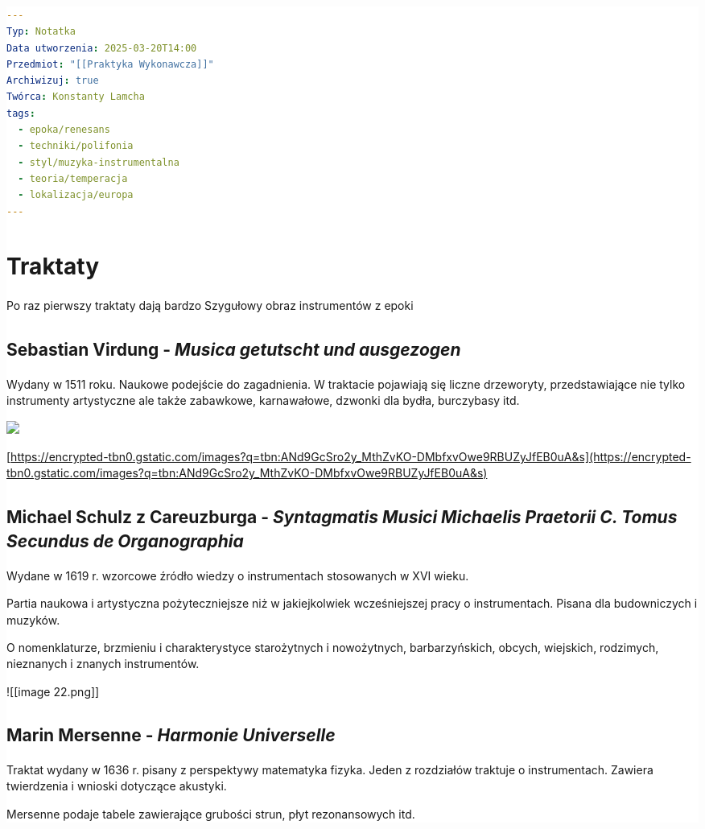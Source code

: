```yaml
---
Typ: Notatka
Data utworzenia: 2025-03-20T14:00
Przedmiot: "[[Praktyka Wykonawcza]]"
Archiwizuj: true
Twórca: Konstanty Lamcha
tags:
  - epoka/renesans
  - techniki/polifonia
  - styl/muzyka-instrumentalna
  - teoria/temperacja
  - lokalizacja/europa
---
```

# Traktaty

Po raz pierwszy traktaty dają bardzo Szygułowy obraz instrumentów z epoki

## Sebastian Virdung - _Musica getutscht und ausgezogen_

Wydany w 1511 roku. Naukowe podejście do zagadnienia. W traktacie pojawiają się liczne drzeworyty, przedstawiające nie tylko instrumenty artystyczne ale także zabawkowe, karnawałowe, dzwonki dla bydła, burczybasy itd.

[![](https://upload.wikimedia.org/wikipedia/commons/6/60/Sebastian_Virdung_Musika_getutscht_1511_d.jpg)](https://upload.wikimedia.org/wikipedia/commons/6/60/Sebastian_Virdung_Musika_getutscht_1511_d.jpg)

[https://encrypted-tbn0.gstatic.com/images?q=tbn:ANd9GcSro2y_MthZvKO-DMbfxvOwe9RBUZyJfEB0uA&s](https://encrypted-tbn0.gstatic.com/images?q=tbn:ANd9GcSro2y_MthZvKO-DMbfxvOwe9RBUZyJfEB0uA&s)

## Michael Schulz z Careuzburga - _Syntagmatis Musici Michaelis Praetorii C. Tomus Secundus de Organographia_

Wydane w 1619 r. wzorcowe źródło wiedzy o instrumentach stosowanych w XVI wieku.

Partia naukowa i artystyczna pożyteczniejsze niż w jakiejkolwiek wcześniejszej pracy o instrumentach. Pisana dla budowniczych i muzyków.

O nomenklaturze, brzmieniu i charakterystyce starożytnych i nowożytnych, barbarzyńskich, obcych, wiejskich, rodzimych, nieznanych i znanych instrumentów.

![[image 22.png]]

## Marin Mersenne - _Harmonie Universelle_

Traktat wydany w 1636 r. pisany z perspektywy matematyka fizyka. Jeden z rozdziałów traktuje o instrumentach. Zawiera twierdzenia i wnioski dotyczące akustyki.

Mersenne podaje tabele zawierające grubości strun, płyt rezonansowych itd.
